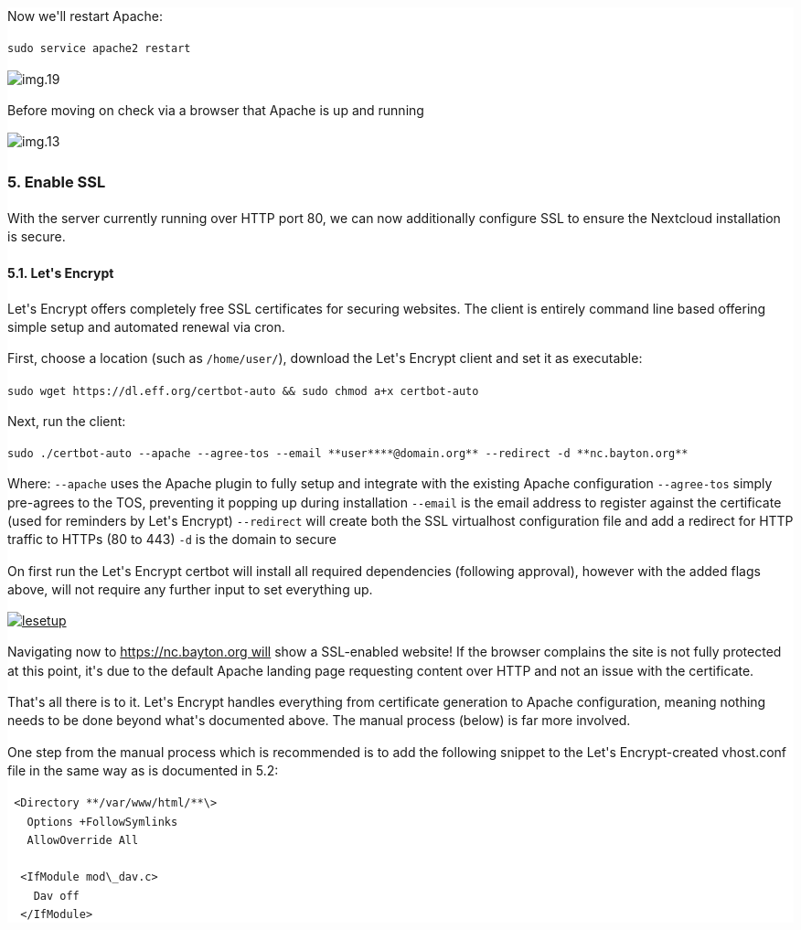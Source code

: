 Now we'll restart Apache:

`sudo service apache2 restart`

![img.19](/wp-content/uploads/2016/07/img.19.png)

Before moving on check via a browser that Apache is up and running

![img.13](/wp-content/uploads/2016/07/img.13.png)

### 5\. Enable SSL

With the server currently running over HTTP port 80, we can now additionally configure SSL to ensure the Nextcloud installation is secure.

#### 5.1. Let's Encrypt

Let's Encrypt offers completely free SSL certificates for securing websites. The client is entirely command line based offering simple setup and automated renewal via cron.

First, choose a location (such as `/home/user/`), download the Let's Encrypt client and set it as executable:

`sudo wget https://dl.eff.org/certbot-auto && sudo chmod a+x certbot-auto`

Next, run the client:

`sudo ./certbot-auto --apache --agree-tos --email **user****@domain.org** --redirect -d **nc.bayton.org**`

Where: `--apache` uses the Apache plugin to fully setup and integrate with the existing Apache configuration `--agree-tos` simply pre-agrees to the TOS, preventing it popping up during installation `--email` is the email address to register against the certificate (used for reminders by Let's Encrypt) `--redirect` will create both the SSL virtualhost configuration file and add a redirect for HTTP traffic to HTTPs (80 to 443) `-d` is the domain to secure

On first run the Let's Encrypt certbot will install all required dependencies (following approval), however with the added flags above, will not require any further input to set everything up.

[![lesetup](/wp-content/uploads/2016/07/lesetup.png)](/wp-content/uploads/2016/07/lesetup.png)

Navigating now to https://nc.bayton.org will show a SSL-enabled website! If the browser complains the site is not fully protected at this point, it's due to the default Apache landing page requesting content over HTTP and not an issue with the certificate.

That's all there is to it. Let's Encrypt handles everything from certificate generation to Apache configuration, meaning nothing needs to be done beyond what's documented above. The manual process (below) is far more involved.

One step from the manual process which is recommended is to add the following snippet to the Let's Encrypt-created vhost.conf file in the same way as is documented in 5.2:

     <Directory **/var/www/html/**\>
       Options +FollowSymlinks
       AllowOverride All

      <IfModule mod\_dav.c>
        Dav off
      </IfModule>
